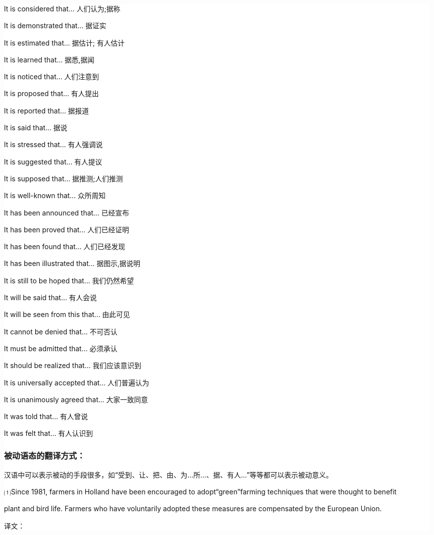 
It is considered that… 人们认为;据称

It is demonstrated that… 据证实

It is estimated that… 据估计; 有人估计

It is learned that… 据悉,据闻

It is noticed that… 人们注意到

It is proposed that… 有人提出

It is reported that… 据报道

It is said that… 据说

It is stressed that… 有人强调说

It is suggested that… 有人提议

It is supposed that… 据推测;人们推测

It is well-known that… 众所周知

It has been announced that… 已经宣布

It has been proved that… 人们已经证明

It has been found that… 人们已经发现

It has been illustrated that… 据图示,据说明

It is still to be hoped that… 我们仍然希望

It will be said that… 有人会说

It will be seen from this that… 由此可见

It cannot be denied that… 不可否认

It must be admitted that… 必须承认

It should be realized that… 我们应该意识到

It is universally accepted that… 人们普遍认为

It is unanimously agreed that… 大家一致同意

It was told that… 有人曾说

It was felt that… 有人认识到

### 被动语态的翻译方式：

汉语中可以表示被动的手段很多，如“受到、让、把、由、为…所…、据、有人…”等等都可以表示被动意义。

⑴Since 1981, farmers in Holland have been encouraged to adopt“green”farming techniques that were thought to benefit

plant and bird life. Farmers who have voluntarily adopted these measures are compensated by the European Union.

译文：
